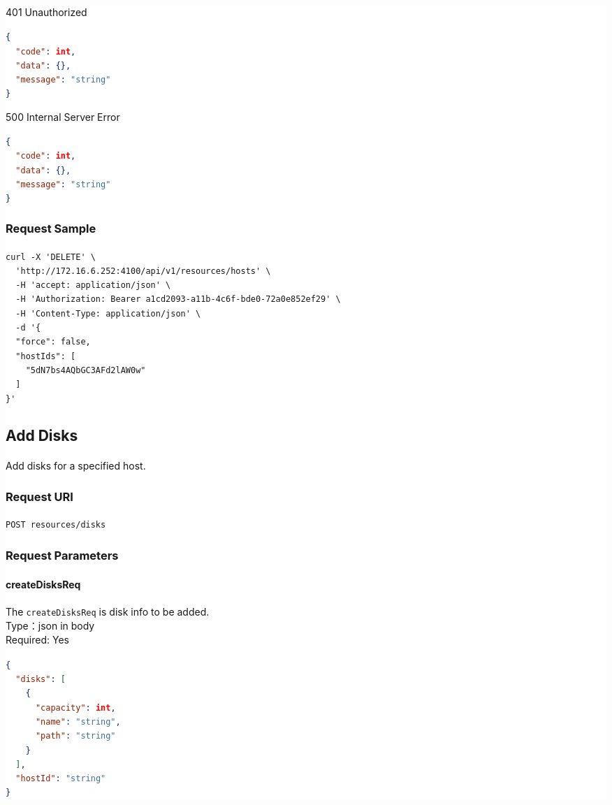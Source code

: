 ``` json
```

401 Unauthorized 
``` json
{
  "code": int,
  "data": {},
  "message": "string"
}
```

500 Internal Server Error 
``` json
{
  "code": int,
  "data": {},
  "message": "string"
}
```

### Request Sample
``` shell
curl -X 'DELETE' \
  'http://172.16.6.252:4100/api/v1/resources/hosts' \
  -H 'accept: application/json' \
  -H 'Authorization: Bearer a1cd2093-a11b-4c6f-bde0-72a0e852ef29' \
  -H 'Content-Type: application/json' \
  -d '{
  "force": false,
  "hostIds": [
    "5dN7bs4AQbGC3AFd2lAW0w"
  ]
}'
```

## Add Disks 
Add disks for a specified host. 

### Request URI 
```
POST resources/disks
```

### Request Parameters 
#### createDisksReq
The `createDisksReq` is disk info to be added.  
Type：json in body  
Required: Yes   
``` json
{
  "disks": [
    {
      "capacity": int,
      "name": "string",
      "path": "string"
    }
  ],
  "hostId": "string"
}
```
